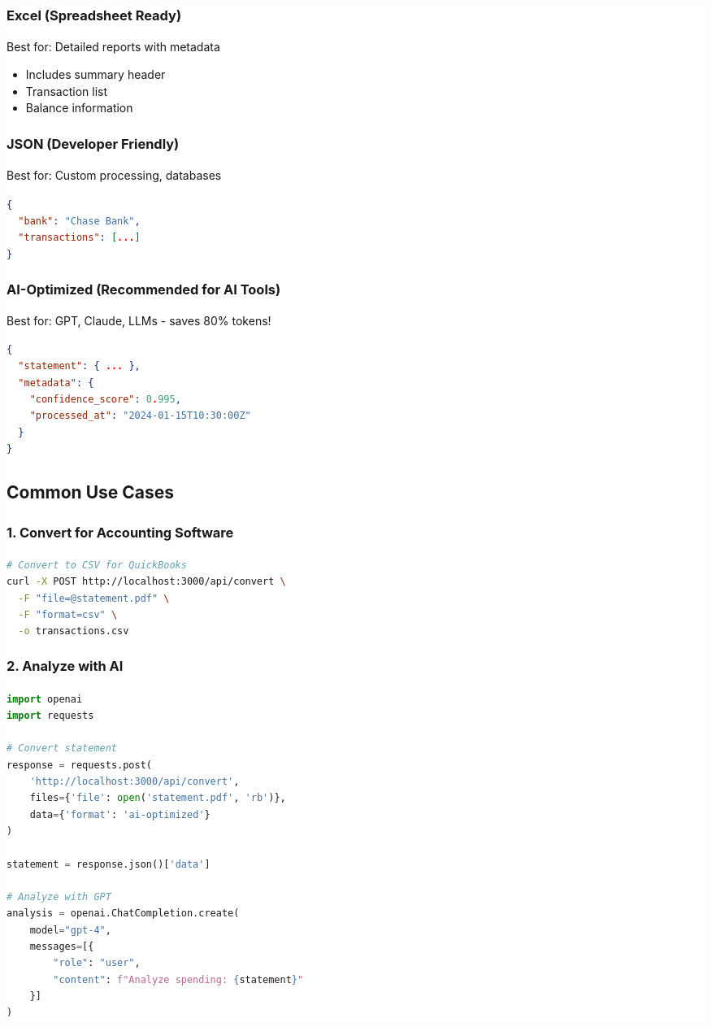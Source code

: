### Excel (Spreadsheet Ready)
Best for: Detailed reports with metadata
- Includes summary header
- Transaction list
- Balance information

### JSON (Developer Friendly)
Best for: Custom processing, databases
```json
{
  "bank": "Chase Bank",
  "transactions": [...]
}
```

### AI-Optimized (Recommended for AI Tools)
Best for: GPT, Claude, LLMs - saves 80% tokens!
```json
{
  "statement": { ... },
  "metadata": {
    "confidence_score": 0.995,
    "processed_at": "2024-01-15T10:30:00Z"
  }
}
```

## Common Use Cases

### 1. Convert for Accounting Software

```bash
# Convert to CSV for QuickBooks
curl -X POST http://localhost:3000/api/convert \
  -F "file=@statement.pdf" \
  -F "format=csv" \
  -o transactions.csv
```

### 2. Analyze with AI

```python
import openai
import requests

# Convert statement
response = requests.post(
    'http://localhost:3000/api/convert',
    files={'file': open('statement.pdf', 'rb')},
    data={'format': 'ai-optimized'}
)

statement = response.json()['data']

# Analyze with GPT
analysis = openai.ChatCompletion.create(
    model="gpt-4",
    messages=[{
        "role": "user",
        "content": f"Analyze spending: {statement}"
    }]
)
```
